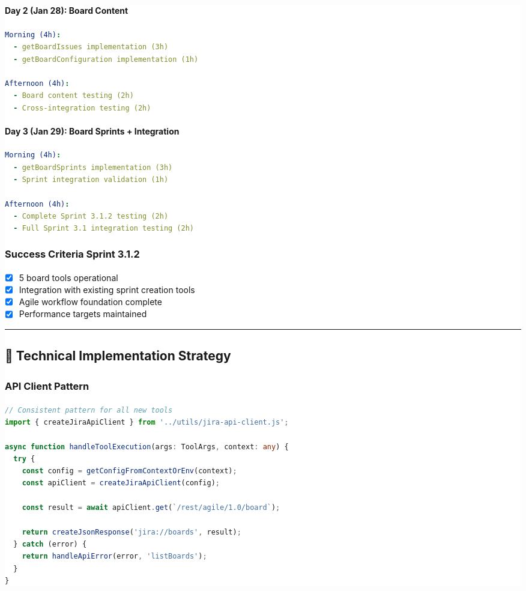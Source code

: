 #### **Day 2 (Jan 28): Board Content**
```yaml
Morning (4h):
  - getBoardIssues implementation (3h)
  - getBoardConfiguration implementation (1h)

Afternoon (4h):
  - Board content testing (2h)
  - Cross-integration testing (2h)
```

#### **Day 3 (Jan 29): Board Sprints + Integration**
```yaml
Morning (4h):  
  - getBoardSprints implementation (3h)
  - Sprint integration validation (1h)

Afternoon (4h):
  - Complete Sprint 3.1.2 testing (2h)
  - Full Sprint 3.1 integration testing (2h)
```

### **Success Criteria Sprint 3.1.2**
- [x] 5 board tools operational
- [x] Integration with existing sprint creation tools
- [x] Agile workflow foundation complete
- [x] Performance targets maintained

---

## 🔧 Technical Implementation Strategy

### **API Client Pattern**
```typescript
// Consistent pattern for all new tools
import { createJiraApiClient } from '../utils/jira-api-client.js';

async function handleToolExecution(args: ToolArgs, context: any) {
  try {
    const config = getConfigFromContextOrEnv(context);
    const apiClient = createJiraApiClient(config);
    
    const result = await apiClient.get(`/rest/agile/1.0/board`);
    
    return createJsonResponse('jira://boards', result);
  } catch (error) {
    return handleApiError(error, 'listBoards');
  }
}
```
